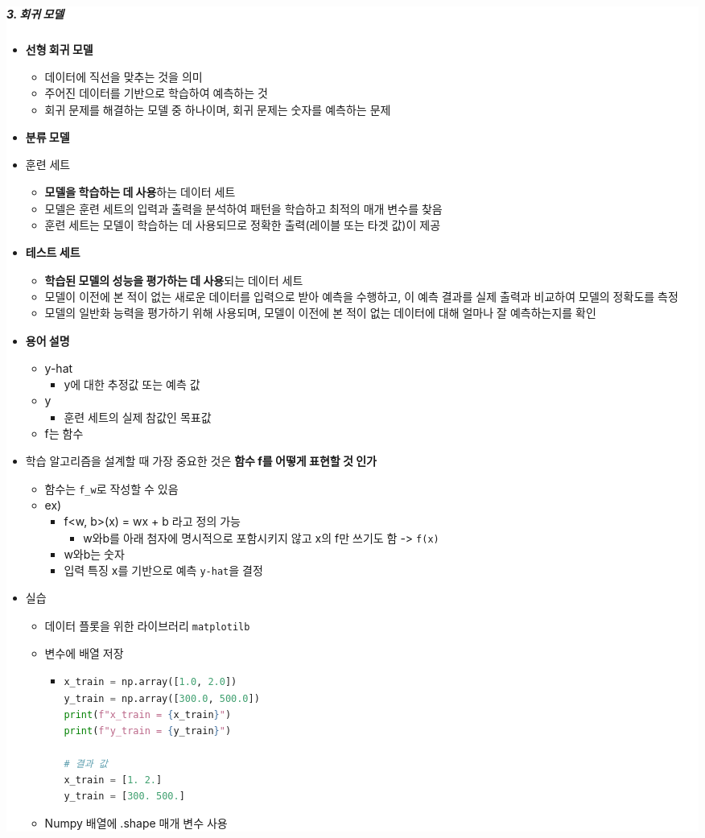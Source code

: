 


##### 3. 회귀 모델

- **선형 회귀 모델**
  - 데이터에 직선을 맞추는 것을 의미
  - 주어진 데이터를 기반으로 학습하여 예측하는 것
  - 회귀 문제를 해결하는 모델 중 하나이며, 회귀 문제는 숫자를 예측하는 문제
  
- **분류 모델**

- 훈련 세트
  - **모델을 학습하는 데 사용**하는 데이터 세트
  - 모델은 훈련 세트의 입력과 출력을 분석하여 패턴을 학습하고 최적의 매개 변수를 찾음
  - 훈련 세트는 모델이 학습하는 데 사용되므로 정확한 출력(레이블 또는 타겟 값)이 제공
  
- **테스트 세트**
  - **학습된 모델의 성능을 평가하는 데 사용**되는 데이터 세트
  - 모델이 이전에 본 적이 없는 새로운 데이터를 입력으로 받아 예측을 수행하고, 이 예측 결과를 실제 출력과 비교하여 모델의 정확도를 측정
  - 모델의 일반화 능력을 평가하기 위해 사용되며, 모델이 이전에 본 적이 없는 데이터에 대해 얼마나 잘 예측하는지를 확인

- **용어 설명**
  - y-hat 
    - y에 대한 추정값 또는 예측 값
  - y
    - 훈련 세트의 실제 참값인 목표값
  - f는 함수
  
- 학습 알고리즘을 설계할 때 가장 중요한 것은 **함수 f를 어떻게 표현할 것 인가**
  - 함수는 `f_w`로 작성할 수 있음
  - ex)
    - f<w, b>(x) = wx + b 라고 정의 가능
      - w와b를 아래 첨자에 명시적으로 포함시키지 않고 x의 f만 쓰기도 함 -> `f(x)`
    - w와b는 숫자
    - 입력 특징 x를 기반으로 예측 `y-hat`을 결정

- 실습

  - 데이터 플롯을 위한 라이브러리 `matplotilb`

  - 변수에 배열 저장

    - ```python
      x_train = np.array([1.0, 2.0])
      y_train = np.array([300.0, 500.0])
      print(f"x_train = {x_train}")
      print(f"y_train = {y_train}")
      
      # 결과 값
      x_train = [1. 2.]
      y_train = [300. 500.]
      ```

  - Numpy 배열에 .shape 매개 변수 사용
